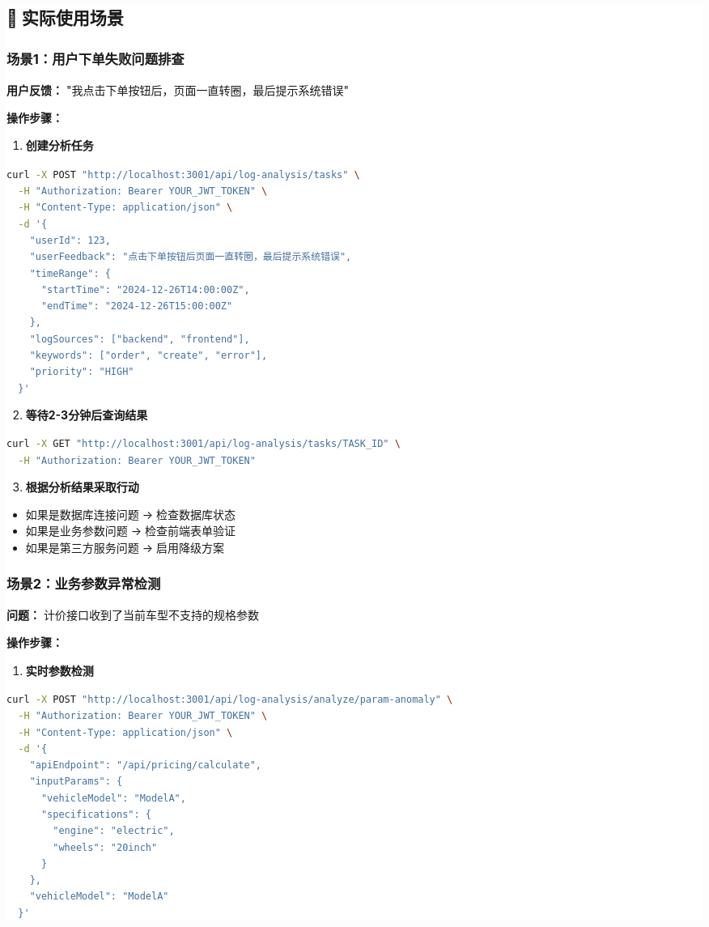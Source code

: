 ## 🎯 实际使用场景

### 场景1：用户下单失败问题排查

**用户反馈：** "我点击下单按钮后，页面一直转圈，最后提示系统错误"

**操作步骤：**

1. **创建分析任务**
```bash
curl -X POST "http://localhost:3001/api/log-analysis/tasks" \
  -H "Authorization: Bearer YOUR_JWT_TOKEN" \
  -H "Content-Type: application/json" \
  -d '{
    "userId": 123,
    "userFeedback": "点击下单按钮后页面一直转圈，最后提示系统错误",
    "timeRange": {
      "startTime": "2024-12-26T14:00:00Z",
      "endTime": "2024-12-26T15:00:00Z"
    },
    "logSources": ["backend", "frontend"],
    "keywords": ["order", "create", "error"],
    "priority": "HIGH"
  }'
```

2. **等待2-3分钟后查询结果**
```bash
curl -X GET "http://localhost:3001/api/log-analysis/tasks/TASK_ID" \
  -H "Authorization: Bearer YOUR_JWT_TOKEN"
```

3. **根据分析结果采取行动**
- 如果是数据库连接问题 → 检查数据库状态
- 如果是业务参数问题 → 检查前端表单验证
- 如果是第三方服务问题 → 启用降级方案

### 场景2：业务参数异常检测

**问题：** 计价接口收到了当前车型不支持的规格参数

**操作步骤：**

1. **实时参数检测**
```bash
curl -X POST "http://localhost:3001/api/log-analysis/analyze/param-anomaly" \
  -H "Authorization: Bearer YOUR_JWT_TOKEN" \
  -H "Content-Type: application/json" \
  -d '{
    "apiEndpoint": "/api/pricing/calculate",
    "inputParams": {
      "vehicleModel": "ModelA",
      "specifications": {
        "engine": "electric",
        "wheels": "20inch"
      }
    },
    "vehicleModel": "ModelA"
  }'
```
